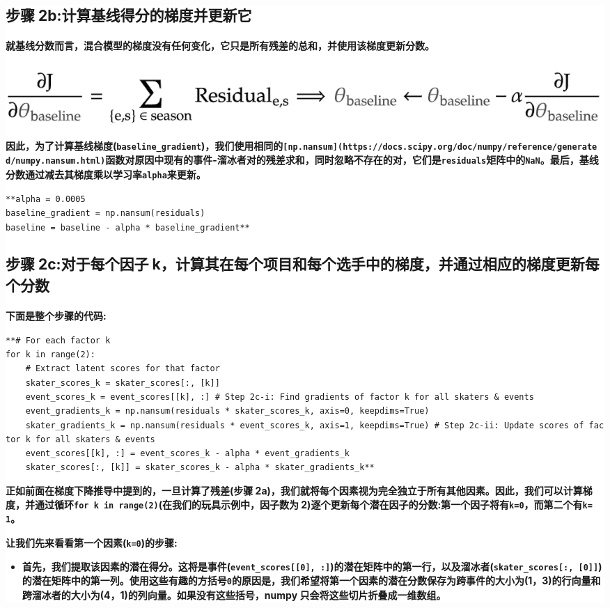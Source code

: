 ## **步骤 2b:计算基线得分的梯度并更新它**

**就基线分数而言，混合模型的梯度没有任何变化，它只是所有残差的总和，并使用该梯度更新分数。**

**![](img/74588643aa8756598fff765cdac4853e.png)**

**因此，为了计算基线梯度(`baseline_gradient`)，我们使用相同的`[np.nansum](https://docs.scipy.org/doc/numpy/reference/generated/numpy.nansum.html)`函数对原因中现有的事件-溜冰者对的残差求和，同时忽略不存在的对，它们是`residuals`矩阵中的`NaN`。最后，基线分数通过减去其梯度乘以学习率`alpha`来更新。**

```
**alpha = 0.0005
baseline_gradient = np.nansum(residuals)
baseline = baseline - alpha * baseline_gradient**
```

## **步骤 2c:对于每个因子 k，计算其在每个项目和每个选手中的梯度，并通过相应的梯度更新每个分数**

**下面是整个步骤的代码:**

```
**# For each factor k
for k in range(2):
    # Extract latent scores for that factor
    skater_scores_k = skater_scores[:, [k]]
    event_scores_k = event_scores[[k], :] # Step 2c-i: Find gradients of factor k for all skaters & events
    event_gradients_k = np.nansum(residuals * skater_scores_k, axis=0, keepdims=True)
    skater_gradients_k = np.nansum(residuals * event_scores_k, axis=1, keepdims=True) # Step 2c-ii: Update scores of factor k for all skaters & events
    event_scores[[k], :] = event_scores_k - alpha * event_gradients_k
    skater_scores[:, [k]] = skater_scores_k - alpha * skater_gradients_k**
```

**正如前面在梯度下降推导中提到的，一旦计算了残差(步骤 2a)，我们就将每个因素视为完全独立于所有其他因素。因此，我们可以计算梯度，并通过循环`for k in range(2)`(在我们的玩具示例中，因子数为 2)逐个更新每个潜在因子的分数:第一个因子将有`k=0`，而第二个有`k=1`。**

**让我们先来看看第一个因素(`k=0`)的步骤:**

*   **首先，我们提取该因素的潜在得分。这将是事件(`event_scores[[0], :]`)的潜在矩阵中的第一行，以及溜冰者(`skater_scores[:, [0]]`)的潜在矩阵中的第一列。使用这些有趣的方括号`0`的原因是，我们希望将第一个因素的潜在分数保存为跨事件的大小为(1，3)的行向量和跨溜冰者的大小为(4，1)的列向量。如果没有这些括号，numpy 只会将这些切片折叠成一维数组。**
